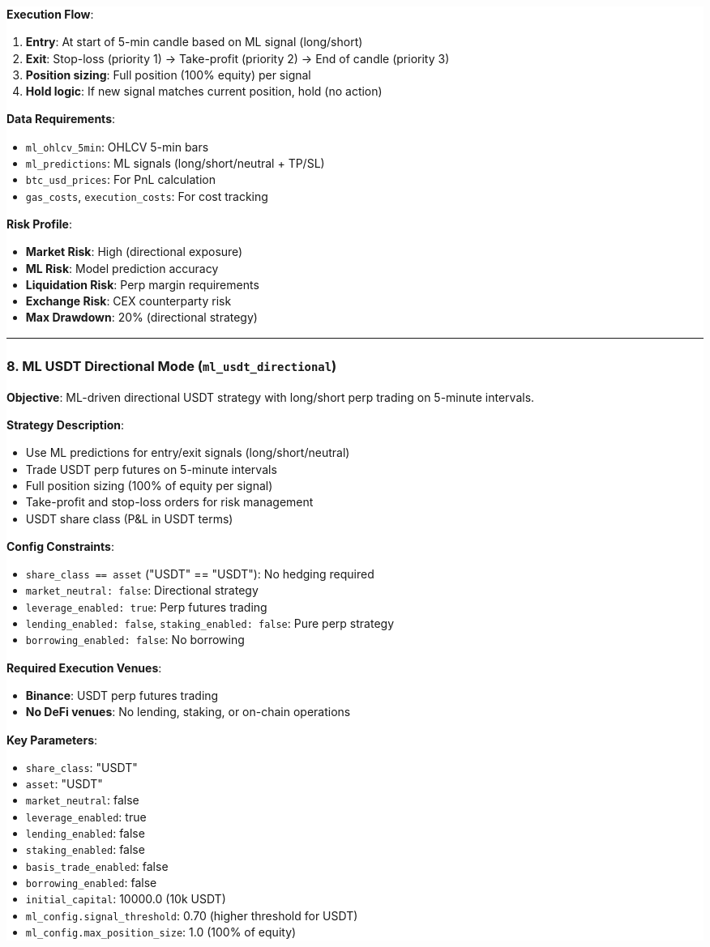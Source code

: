 **Execution Flow**:
1. **Entry**: At start of 5-min candle based on ML signal (long/short)
2. **Exit**: Stop-loss (priority 1) → Take-profit (priority 2) → End of candle (priority 3)
3. **Position sizing**: Full position (100% equity) per signal
4. **Hold logic**: If new signal matches current position, hold (no action)

**Data Requirements**:
- `ml_ohlcv_5min`: OHLCV 5-min bars
- `ml_predictions`: ML signals (long/short/neutral + TP/SL)
- `btc_usd_prices`: For PnL calculation
- `gas_costs`, `execution_costs`: For cost tracking

**Risk Profile**:
- **Market Risk**: High (directional exposure)
- **ML Risk**: Model prediction accuracy
- **Liquidation Risk**: Perp margin requirements
- **Exchange Risk**: CEX counterparty risk
- **Max Drawdown**: 20% (directional strategy)

---

### 8. ML USDT Directional Mode (`ml_usdt_directional`)

**Objective**: ML-driven directional USDT strategy with long/short perp trading on 5-minute intervals.

**Strategy Description**:
- Use ML predictions for entry/exit signals (long/short/neutral)
- Trade USDT perp futures on 5-minute intervals
- Full position sizing (100% of equity per signal)
- Take-profit and stop-loss orders for risk management
- USDT share class (P&L in USDT terms)

**Config Constraints**:
- `share_class == asset` ("USDT" == "USDT"): No hedging required
- `market_neutral: false`: Directional strategy
- `leverage_enabled: true`: Perp futures trading
- `lending_enabled: false`, `staking_enabled: false`: Pure perp strategy
- `borrowing_enabled: false`: No borrowing

**Required Execution Venues**:
- **Binance**: USDT perp futures trading
- **No DeFi venues**: No lending, staking, or on-chain operations

**Key Parameters**:
- `share_class`: "USDT"
- `asset`: "USDT"
- `market_neutral`: false
- `leverage_enabled`: true
- `lending_enabled`: false
- `staking_enabled`: false
- `basis_trade_enabled`: false
- `borrowing_enabled`: false
- `initial_capital`: 10000.0 (10k USDT)
- `ml_config.signal_threshold`: 0.70 (higher threshold for USDT)
- `ml_config.max_position_size`: 1.0 (100% of equity)
